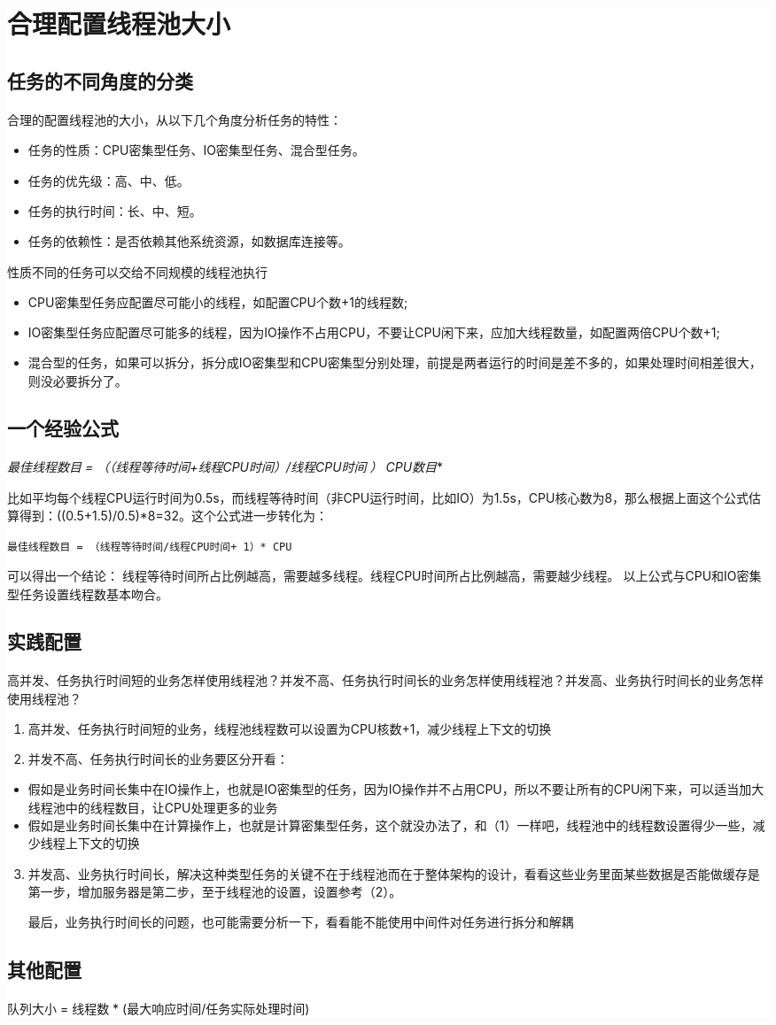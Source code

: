 



# 合理配置线程池大小

## 任务的不同角度的分类

合理的配置线程池的大小，从以下几个角度分析任务的特性：

+ 任务的性质：CPU密集型任务、IO密集型任务、混合型任务。


+ 任务的优先级：高、中、低。


+ 任务的执行时间：长、中、短。
+ 任务的依赖性：是否依赖其他系统资源，如数据库连接等。 


性质不同的任务可以交给不同规模的线程池执行
+ CPU密集型任务应配置尽可能小的线程，如配置CPU个数+1的线程数;

+ IO密集型任务应配置尽可能多的线程，因为IO操作不占用CPU，不要让CPU闲下来，应加大线程数量，如配置两倍CPU个数+1;

+ 混合型的任务，如果可以拆分，拆分成IO密集型和CPU密集型分别处理，前提是两者运行的时间是差不多的，如果处理时间相差很大，则没必要拆分了。


## 一个经验公式
**最佳线程数目 = （（线程等待时间+线程CPU时间）/线程CPU时间 ）* CPU数目**

比如平均每个线程CPU运行时间为0.5s，而线程等待时间（非CPU运行时间，比如IO）为1.5s，CPU核心数为8，那么根据上面这个公式估算得到：((0.5+1.5)/0.5)*8=32。这个公式进一步转化为：

```
最佳线程数目 = （线程等待时间/线程CPU时间+ 1）* CPU
```


可以得出一个结论： 线程等待时间所占比例越高，需要越多线程。线程CPU时间所占比例越高，需要越少线程。 以上公式与CPU和IO密集型任务设置线程数基本吻合。
    

## 实践配置
高并发、任务执行时间短的业务怎样使用线程池？并发不高、任务执行时间长的业务怎样使用线程池？并发高、业务执行时间长的业务怎样使用线程池？  

1. 高并发、任务执行时间短的业务，线程池线程数可以设置为CPU核数+1，减少线程上下文的切换

2. 并发不高、任务执行时间长的业务要区分开看：
  - 假如是业务时间长集中在IO操作上，也就是IO密集型的任务，因为IO操作并不占用CPU，所以不要让所有的CPU闲下来，可以适当加大线程池中的线程数目，让CPU处理更多的业务 　　
  - 假如是业务时间长集中在计算操作上，也就是计算密集型任务，这个就没办法了，和（1）一样吧，线程池中的线程数设置得少一些，减少线程上下文的切换
3. 并发高、业务执行时间长，解决这种类型任务的关键不在于线程池而在于整体架构的设计，看看这些业务里面某些数据是否能做缓存是第一步，增加服务器是第二步，至于线程池的设置，设置参考（2）。

   最后，业务执行时间长的问题，也可能需要分析一下，看看能不能使用中间件对任务进行拆分和解耦



## 其他配置

队列大小 = 线程数 * (最大响应时间/任务实际处理时间)
